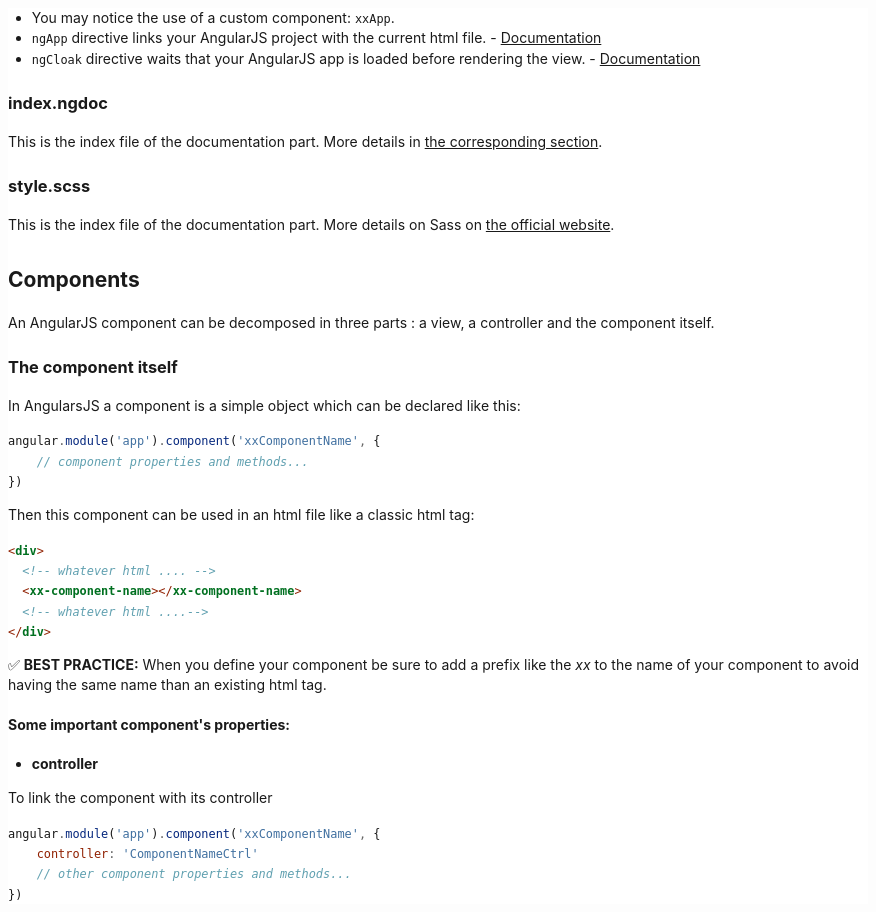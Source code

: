 - You may notice the use of a custom component: `xxApp`.
- `ngApp` directive links your AngularJS project with the current html file. - [Documentation](https://docs.angularjs.org/api/ng/directive/ngApp)
- `ngCloak` directive waits that your AngularJS app is loaded before rendering the view. - [Documentation](https://docs.angularjs.org/api/ng/directive/ngCloak)

### index.ngdoc

This is the index file of the documentation part. More details in [the corresponding section](#documentation).

### style.scss

This is the index file of the documentation part. More details on Sass on [the official website](http://sass-lang.com/).

## Components
An AngularJS component can be decomposed in three parts : a view, a controller and the component itself.

### The component itself
In AngularsJS a component is a simple object which can be declared like this:

```javascript
angular.module('app').component('xxComponentName', {
    // component properties and methods...
})
```

Then this component can be used in an html file like a classic html tag:

```html
<div>
  <!-- whatever html .... -->
  <xx-component-name></xx-component-name>
  <!-- whatever html ....-->
</div>
```

:white_check_mark: **BEST PRACTICE:** When you define your component be sure to add a prefix like the _xx_ to the name of your component to avoid having the same name than an existing html tag.

#### Some important component's properties:

- **controller**

To link the component with its controller

```js
angular.module('app').component('xxComponentName', {
    controller: 'ComponentNameCtrl'
    // other component properties and methods...
})
```
